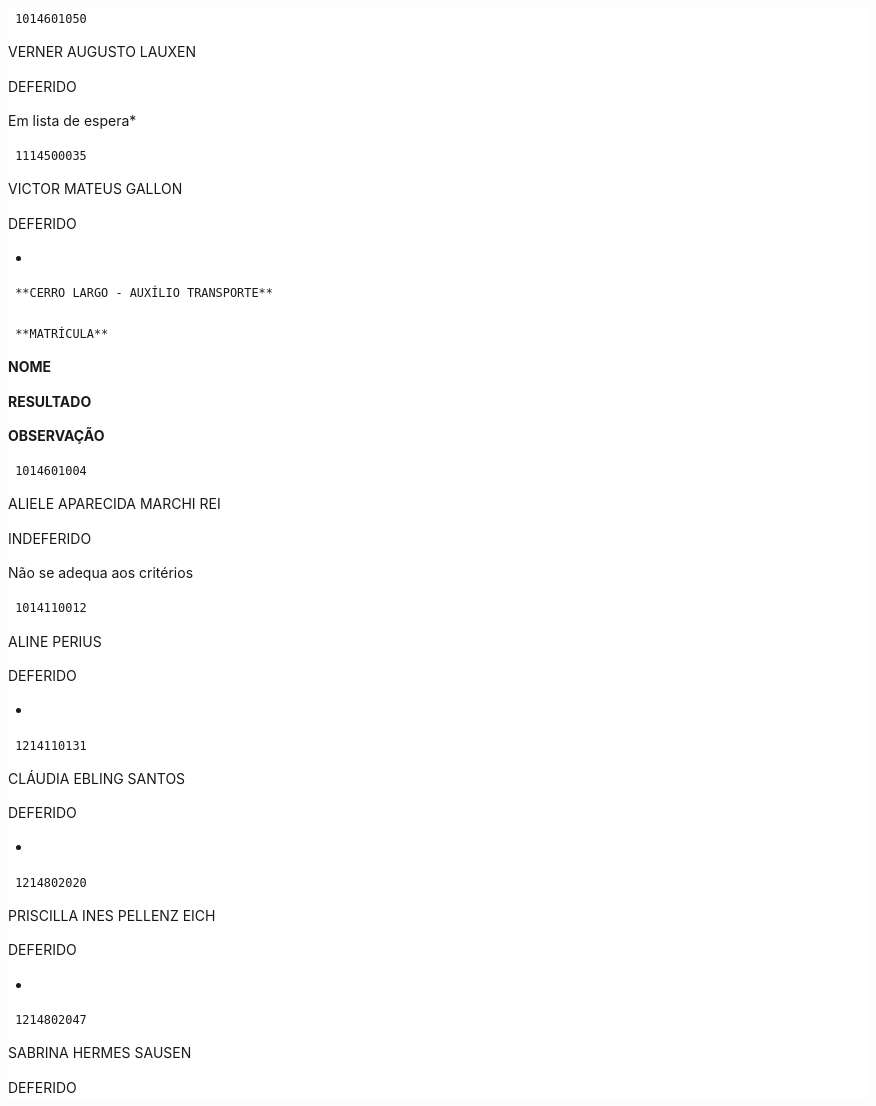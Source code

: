      1014601050

   VERNER AUGUSTO LAUXEN

   DEFERIDO

   Em lista de espera*

     1114500035

   VICTOR MATEUS GALLON

   DEFERIDO

   -

  

     **CERRO LARGO - AUXÍLIO TRANSPORTE**

     **MATRÍCULA**

   **NOME**

   **RESULTADO**

   **OBSERVAÇÃO**

     1014601004

   ALIELE APARECIDA MARCHI REI

   INDEFERIDO

   Não se adequa aos critérios

     1014110012

   ALINE PERIUS

   DEFERIDO

   -

     1214110131

   CLÁUDIA EBLING SANTOS

   DEFERIDO

   -

     1214802020

   PRISCILLA INES PELLENZ EICH

   DEFERIDO

   -

     1214802047

   SABRINA HERMES SAUSEN

   DEFERIDO
